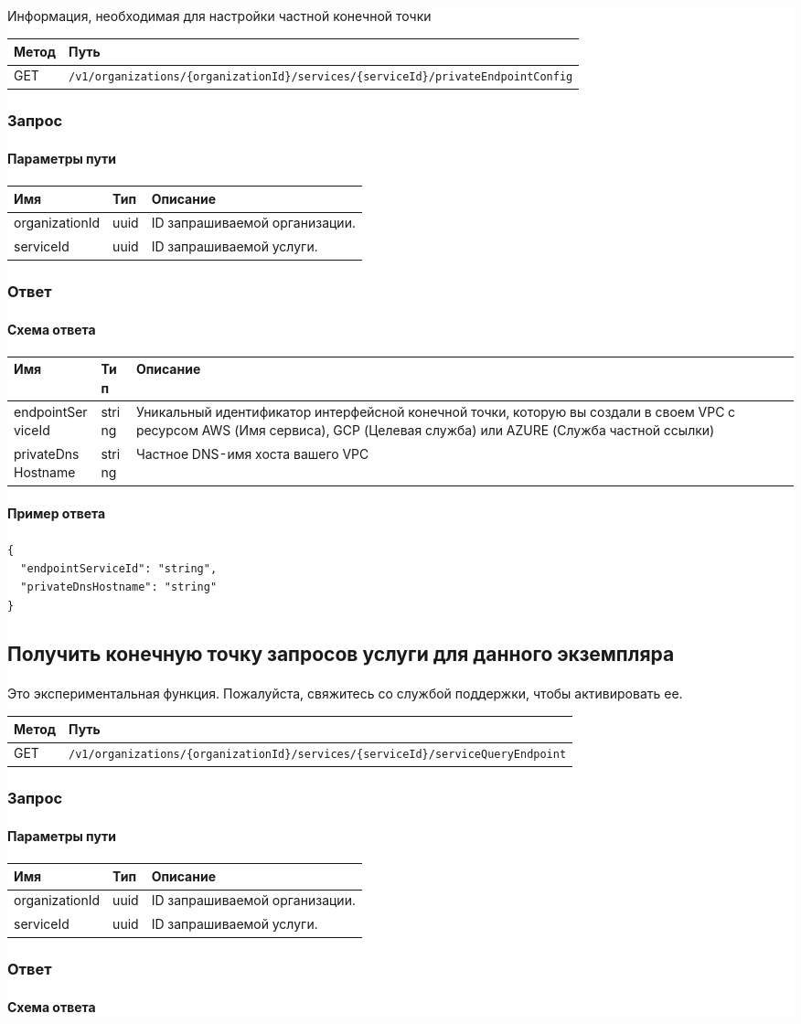 Информация, необходимая для настройки частной конечной точки

| Метод | Путь |
| :----- | :--- |
| GET | `/v1/organizations/{organizationId}/services/{serviceId}/privateEndpointConfig` |
### Запрос
#### Параметры пути

| Имя | Тип | Описание |
| :--- | :--- | :---------- |
| organizationId | uuid | ID запрашиваемой организации. |
| serviceId | uuid | ID запрашиваемой услуги. |
### Ответ
#### Схема ответа

| Имя | Тип | Описание |
| :--- | :--- | :---------- |
| endpointServiceId | string | Уникальный идентификатор интерфейсной конечной точки, которую вы создали в своем VPC с ресурсом AWS (Имя сервиса), GCP (Целевая служба) или AZURE (Служба частной ссылки) |
| privateDnsHostname | string | Частное DNS-имя хоста вашего VPC |
#### Пример ответа

```
{
  "endpointServiceId": "string",
  "privateDnsHostname": "string"
}
```
## Получить конечную точку запросов услуги для данного экземпляра

Это экспериментальная функция. Пожалуйста, свяжитесь со службой поддержки, чтобы активировать ее.

| Метод | Путь |
| :----- | :--- |
| GET | `/v1/organizations/{organizationId}/services/{serviceId}/serviceQueryEndpoint` |
### Запрос
#### Параметры пути

| Имя | Тип | Описание |
| :--- | :--- | :---------- |
| organizationId | uuid | ID запрашиваемой организации. |
| serviceId | uuid | ID запрашиваемой услуги. |
### Ответ
#### Схема ответа
